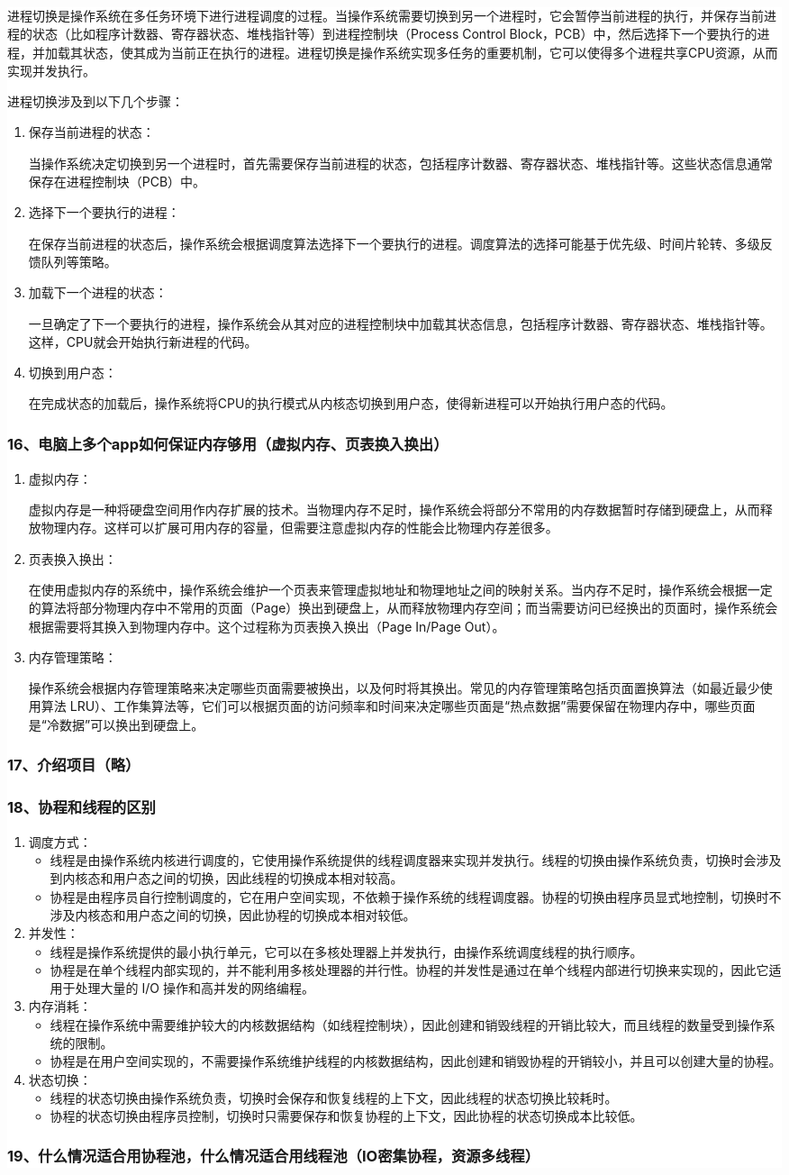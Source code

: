 进程切换是操作系统在多任务环境下进行进程调度的过程。当操作系统需要切换到另一个进程时，它会暂停当前进程的执行，并保存当前进程的状态（比如程序计数器、寄存器状态、堆栈指针等）到进程控制块（Process Control Block，PCB）中，然后选择下一个要执行的进程，并加载其状态，使其成为当前正在执行的进程。进程切换是操作系统实现多任务的重要机制，它可以使得多个进程共享CPU资源，从而实现并发执行。

进程切换涉及到以下几个步骤：

1. 保存当前进程的状态：

   当操作系统决定切换到另一个进程时，首先需要保存当前进程的状态，包括程序计数器、寄存器状态、堆栈指针等。这些状态信息通常保存在进程控制块（PCB）中。

2. 选择下一个要执行的进程：

   在保存当前进程的状态后，操作系统会根据调度算法选择下一个要执行的进程。调度算法的选择可能基于优先级、时间片轮转、多级反馈队列等策略。

3. 加载下一个进程的状态：

   一旦确定了下一个要执行的进程，操作系统会从其对应的进程控制块中加载其状态信息，包括程序计数器、寄存器状态、堆栈指针等。这样，CPU就会开始执行新进程的代码。

4. 切换到用户态：

   在完成状态的加载后，操作系统将CPU的执行模式从内核态切换到用户态，使得新进程可以开始执行用户态的代码。

### 16、电脑上多个app如何保证内存够用（虚拟内存、页表换入换出）

1. 虚拟内存：

   虚拟内存是一种将硬盘空间用作内存扩展的技术。当物理内存不足时，操作系统会将部分不常用的内存数据暂时存储到硬盘上，从而释放物理内存。这样可以扩展可用内存的容量，但需要注意虚拟内存的性能会比物理内存差很多。

2. 页表换入换出：

   在使用虚拟内存的系统中，操作系统会维护一个页表来管理虚拟地址和物理地址之间的映射关系。当内存不足时，操作系统会根据一定的算法将部分物理内存中不常用的页面（Page）换出到硬盘上，从而释放物理内存空间；而当需要访问已经换出的页面时，操作系统会根据需要将其换入到物理内存中。这个过程称为页表换入换出（Page In/Page Out）。

3. 内存管理策略：

   操作系统会根据内存管理策略来决定哪些页面需要被换出，以及何时将其换出。常见的内存管理策略包括页面置换算法（如最近最少使用算法 LRU）、工作集算法等，它们可以根据页面的访问频率和时间来决定哪些页面是“热点数据”需要保留在物理内存中，哪些页面是“冷数据”可以换出到硬盘上。

### 17、介绍项目（略）

### 18、协程和线程的区别

1. 调度方式：
   - 线程是由操作系统内核进行调度的，它使用操作系统提供的线程调度器来实现并发执行。线程的切换由操作系统负责，切换时会涉及到内核态和用户态之间的切换，因此线程的切换成本相对较高。
   - 协程是由程序员自行控制调度的，它在用户空间实现，不依赖于操作系统的线程调度器。协程的切换由程序员显式地控制，切换时不涉及内核态和用户态之间的切换，因此协程的切换成本相对较低。
2. 并发性：
   - 线程是操作系统提供的最小执行单元，它可以在多核处理器上并发执行，由操作系统调度线程的执行顺序。
   - 协程是在单个线程内部实现的，并不能利用多核处理器的并行性。协程的并发性是通过在单个线程内部进行切换来实现的，因此它适用于处理大量的 I/O 操作和高并发的网络编程。
3. 内存消耗：
   - 线程在操作系统中需要维护较大的内核数据结构（如线程控制块），因此创建和销毁线程的开销比较大，而且线程的数量受到操作系统的限制。
   - 协程是在用户空间实现的，不需要操作系统维护线程的内核数据结构，因此创建和销毁协程的开销较小，并且可以创建大量的协程。
4. 状态切换：
   - 线程的状态切换由操作系统负责，切换时会保存和恢复线程的上下文，因此线程的状态切换比较耗时。
   - 协程的状态切换由程序员控制，切换时只需要保存和恢复协程的上下文，因此协程的状态切换成本比较低。

### 19、什么情况适合用协程池，什么情况适合用线程池（IO密集协程，资源多线程）
